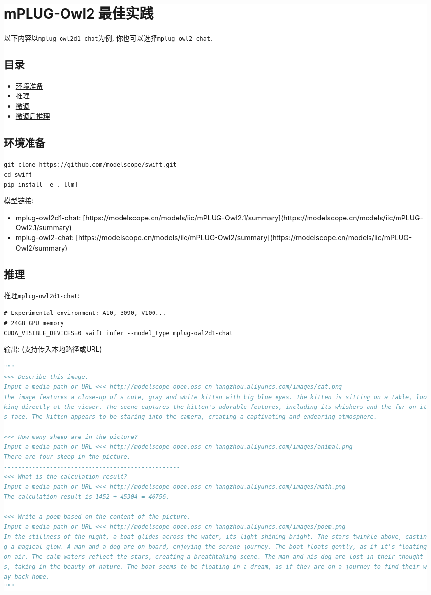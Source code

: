 
# mPLUG-Owl2 最佳实践
以下内容以`mplug-owl2d1-chat`为例, 你也可以选择`mplug-owl2-chat`.

## 目录
- [环境准备](#环境准备)
- [推理](#推理)
- [微调](#微调)
- [微调后推理](#微调后推理)


## 环境准备
```shell
git clone https://github.com/modelscope/swift.git
cd swift
pip install -e .[llm]
```

模型链接:
- mplug-owl2d1-chat: [https://modelscope.cn/models/iic/mPLUG-Owl2.1/summary](https://modelscope.cn/models/iic/mPLUG-Owl2.1/summary)
- mplug-owl2-chat: [https://modelscope.cn/models/iic/mPLUG-Owl2/summary](https://modelscope.cn/models/iic/mPLUG-Owl2/summary)


## 推理

推理`mplug-owl2d1-chat`:
```shell
# Experimental environment: A10, 3090, V100...
# 24GB GPU memory
CUDA_VISIBLE_DEVICES=0 swift infer --model_type mplug-owl2d1-chat
```

输出: (支持传入本地路径或URL)
```python
"""
<<< Describe this image.
Input a media path or URL <<< http://modelscope-open.oss-cn-hangzhou.aliyuncs.com/images/cat.png
The image features a close-up of a cute, gray and white kitten with big blue eyes. The kitten is sitting on a table, looking directly at the viewer. The scene captures the kitten's adorable features, including its whiskers and the fur on its face. The kitten appears to be staring into the camera, creating a captivating and endearing atmosphere.
--------------------------------------------------
<<< How many sheep are in the picture?
Input a media path or URL <<< http://modelscope-open.oss-cn-hangzhou.aliyuncs.com/images/animal.png
There are four sheep in the picture.
--------------------------------------------------
<<< What is the calculation result?
Input a media path or URL <<< http://modelscope-open.oss-cn-hangzhou.aliyuncs.com/images/math.png
The calculation result is 1452 + 45304 = 46756.
--------------------------------------------------
<<< Write a poem based on the content of the picture.
Input a media path or URL <<< http://modelscope-open.oss-cn-hangzhou.aliyuncs.com/images/poem.png
In the stillness of the night, a boat glides across the water, its light shining bright. The stars twinkle above, casting a magical glow. A man and a dog are on board, enjoying the serene journey. The boat floats gently, as if it's floating on air. The calm waters reflect the stars, creating a breathtaking scene. The man and his dog are lost in their thoughts, taking in the beauty of nature. The boat seems to be floating in a dream, as if they are on a journey to find their way back home.
"""
```
